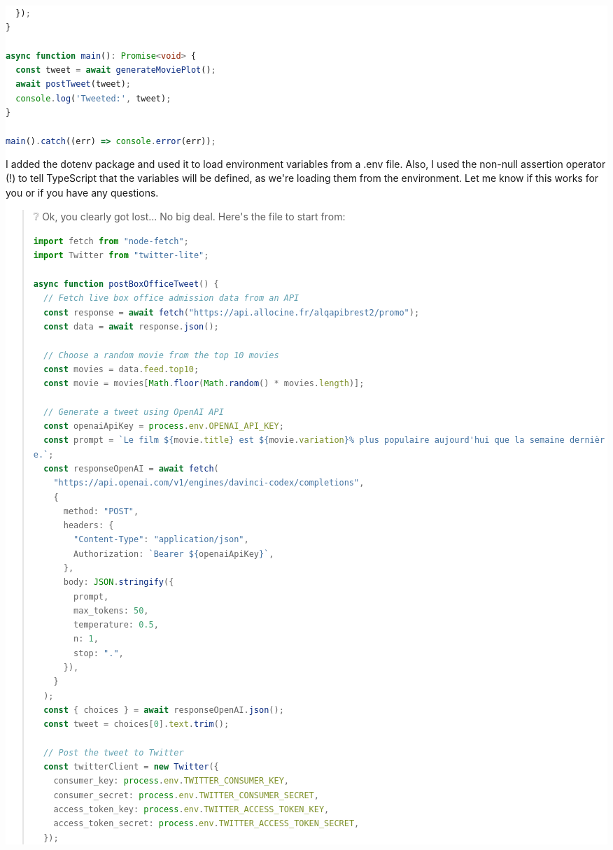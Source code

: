 ```typescript
  });
}

async function main(): Promise<void> {
  const tweet = await generateMoviePlot();
  await postTweet(tweet);
  console.log('Tweeted:', tweet);
}

main().catch((err) => console.error(err));
```

I added the dotenv package and used it to load environment variables from
a .env file. Also, I used the non-null assertion operator (!)
to tell TypeScript that the variables will be defined,
as we're loading them from the environment.
Let me know if this works for you or if you have any questions.

> ❔ Ok, you clearly got lost... No big deal. Here's the file to start from:
>
> ```typescript
> import fetch from "node-fetch";
> import Twitter from "twitter-lite";
>
> async function postBoxOfficeTweet() {
>   // Fetch live box office admission data from an API
>   const response = await fetch("https://api.allocine.fr/alqapibrest2/promo");
>   const data = await response.json();
>
>   // Choose a random movie from the top 10 movies
>   const movies = data.feed.top10;
>   const movie = movies[Math.floor(Math.random() * movies.length)];
>
>   // Generate a tweet using OpenAI API
>   const openaiApiKey = process.env.OPENAI_API_KEY;
>   const prompt = `Le film ${movie.title} est ${movie.variation}% plus populaire aujourd'hui que la semaine dernière.`;
>   const responseOpenAI = await fetch(
>     "https://api.openai.com/v1/engines/davinci-codex/completions",
>     {
>       method: "POST",
>       headers: {
>         "Content-Type": "application/json",
>         Authorization: `Bearer ${openaiApiKey}`,
>       },
>       body: JSON.stringify({
>         prompt,
>         max_tokens: 50,
>         temperature: 0.5,
>         n: 1,
>         stop: ".",
>       }),
>     }
>   );
>   const { choices } = await responseOpenAI.json();
>   const tweet = choices[0].text.trim();
>
>   // Post the tweet to Twitter
>   const twitterClient = new Twitter({
>     consumer_key: process.env.TWITTER_CONSUMER_KEY,
>     consumer_secret: process.env.TWITTER_CONSUMER_SECRET,
>     access_token_key: process.env.TWITTER_ACCESS_TOKEN_KEY,
>     access_token_secret: process.env.TWITTER_ACCESS_TOKEN_SECRET,
>   });